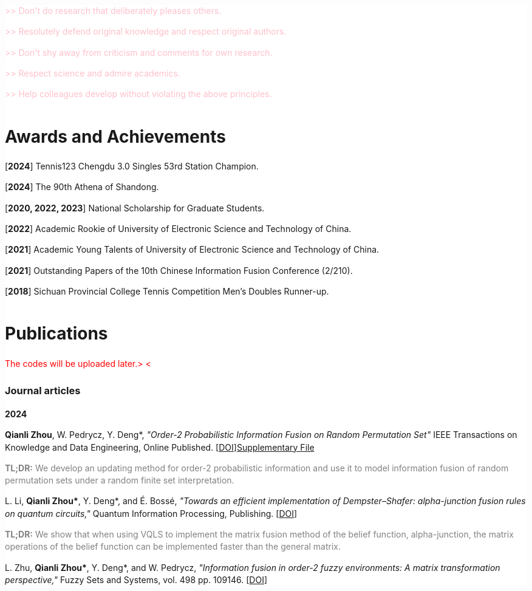<span style="color:pink;">>> Don't do research that deliberately pleases others.

<span style="color:pink;">>> Resolutely defend original knowledge and respect original authors.

<span style="color:pink;">>> Don't shy away from criticism and comments for own research.

<span style="color:pink;">>> Respect science and admire academics.

<span style="color:pink;">>> Help colleagues develop without violating the above principles.





# Awards and Achievements

\[**2024**\] Tennis123 Chengdu 3.0 Singles 53rd Station Champion.

\[**2024**\] The 90th Athena of Shandong.

\[**2020, 2022, 2023**\] National Scholarship for Graduate Students.

\[**2022**\] Academic Rookie of University of Electronic Science and Technology of China.

\[**2021**\] Academic Young Talents of University of Electronic Science and Technology of China.

\[**2021**\] Outstanding Papers of the 10th Chinese Information Fusion Conference (2/210).

\[**2018**\] Sichuan Provincial College Tennis Competition Men’s Doubles Runner-up.



# Publications


<span style="color:red;"> The codes will be uploaded later.> <

### Journal articles


**2024**

**Qianli Zhou**, W. Pedrycz, Y. Deng\*, *"Order-2 Probabilistic Information Fusion on Random Permutation Set"* IEEE Transactions on Knowledge and Data Engineering, Online Published. \[[DOI](https://doi.org/10.1109/TKDE.2024.3484009)\]<a href="support.pdf" download>Supplementary File</a>

<span style="color:gray;">**TL;DR:** We develop an updating method for order-2 probabilistic information and use it to model information fusion of random permutation sets under a random finite set interpretation.

L. Li, **Qianli Zhou\***, Y. Deng\*, and É. Bossé, *"Towards an efficient implementation of Dempster–Shafer: alpha-junction fusion rules on quantum circuits,"* Quantum Information Processing, Publishing. \[[DOI](https://doi.org/10.1007/s11128-024-04581-w)\]

 <span style="color:gray;">**TL;DR:** We show that when using VQLS to implement the matrix fusion method of the belief function, alpha-junction, the matrix operations of the belief function can be implemented faster than the general matrix.

L. Zhu, **Qianli Zhou\***, Y. Deng\*, and W. Pedrycz, *"Information fusion in order-2 fuzzy environments: A matrix transformation perspective,"* Fuzzy Sets and Systems, vol. 498 pp. 109146. \[[DOI](https://doi.org/10.1016/j.fss.2024.109146)\]
